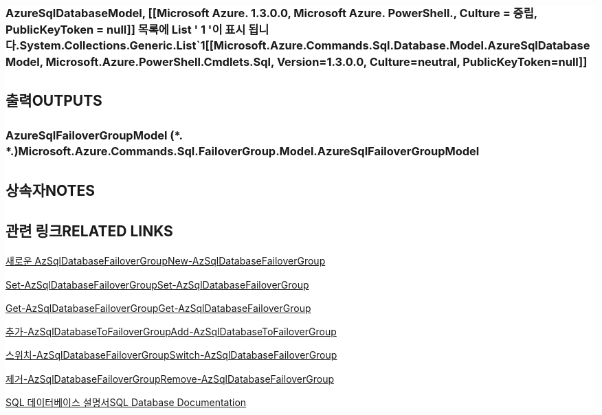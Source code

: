 ### <span data-ttu-id="21980-140">AzureSqlDatabaseModel, [[Microsoft Azure. 1.3.0.0, Microsoft Azure. PowerShell., Culture = 중립, PublicKeyToken = null]] 목록에 List ' 1 '이 표시 됩니다.</span><span class="sxs-lookup"><span data-stu-id="21980-140">System.Collections.Generic.List\`1[[Microsoft.Azure.Commands.Sql.Database.Model.AzureSqlDatabaseModel, Microsoft.Azure.PowerShell.Cmdlets.Sql, Version=1.3.0.0, Culture=neutral, PublicKeyToken=null]]</span></span>

## <span data-ttu-id="21980-141">출력</span><span class="sxs-lookup"><span data-stu-id="21980-141">OUTPUTS</span></span>

### <span data-ttu-id="21980-142">AzureSqlFailoverGroupModel (\*. \*.)</span><span class="sxs-lookup"><span data-stu-id="21980-142">Microsoft.Azure.Commands.Sql.FailoverGroup.Model.AzureSqlFailoverGroupModel</span></span>

## <span data-ttu-id="21980-143">상속자</span><span class="sxs-lookup"><span data-stu-id="21980-143">NOTES</span></span>

## <span data-ttu-id="21980-144">관련 링크</span><span class="sxs-lookup"><span data-stu-id="21980-144">RELATED LINKS</span></span>

[<span data-ttu-id="21980-145">새로운 AzSqlDatabaseFailoverGroup</span><span class="sxs-lookup"><span data-stu-id="21980-145">New-AzSqlDatabaseFailoverGroup</span></span>](./New-AzSqlDatabaseFailoverGroup.md)

[<span data-ttu-id="21980-146">Set-AzSqlDatabaseFailoverGroup</span><span class="sxs-lookup"><span data-stu-id="21980-146">Set-AzSqlDatabaseFailoverGroup</span></span>](./Set-AzSqlDatabaseFailoverGroup.md)

[<span data-ttu-id="21980-147">Get-AzSqlDatabaseFailoverGroup</span><span class="sxs-lookup"><span data-stu-id="21980-147">Get-AzSqlDatabaseFailoverGroup</span></span>](./Get-AzSqlDatabaseFailoverGroup.md)

[<span data-ttu-id="21980-148">추가-AzSqlDatabaseToFailoverGroup</span><span class="sxs-lookup"><span data-stu-id="21980-148">Add-AzSqlDatabaseToFailoverGroup</span></span>](./Add-AzSqlDatabaseToFailoverGroup.md)

[<span data-ttu-id="21980-149">스위치-AzSqlDatabaseFailoverGroup</span><span class="sxs-lookup"><span data-stu-id="21980-149">Switch-AzSqlDatabaseFailoverGroup</span></span>](./Switch-AzSqlDatabaseFailoverGroup.md)

[<span data-ttu-id="21980-150">제거-AzSqlDatabaseFailoverGroup</span><span class="sxs-lookup"><span data-stu-id="21980-150">Remove-AzSqlDatabaseFailoverGroup</span></span>](./Remove-AzSqlDatabaseFailoverGroup.md)

[<span data-ttu-id="21980-151">SQL 데이터베이스 설명서</span><span class="sxs-lookup"><span data-stu-id="21980-151">SQL Database Documentation</span></span>](https://docs.microsoft.com/azure/sql-database/)

